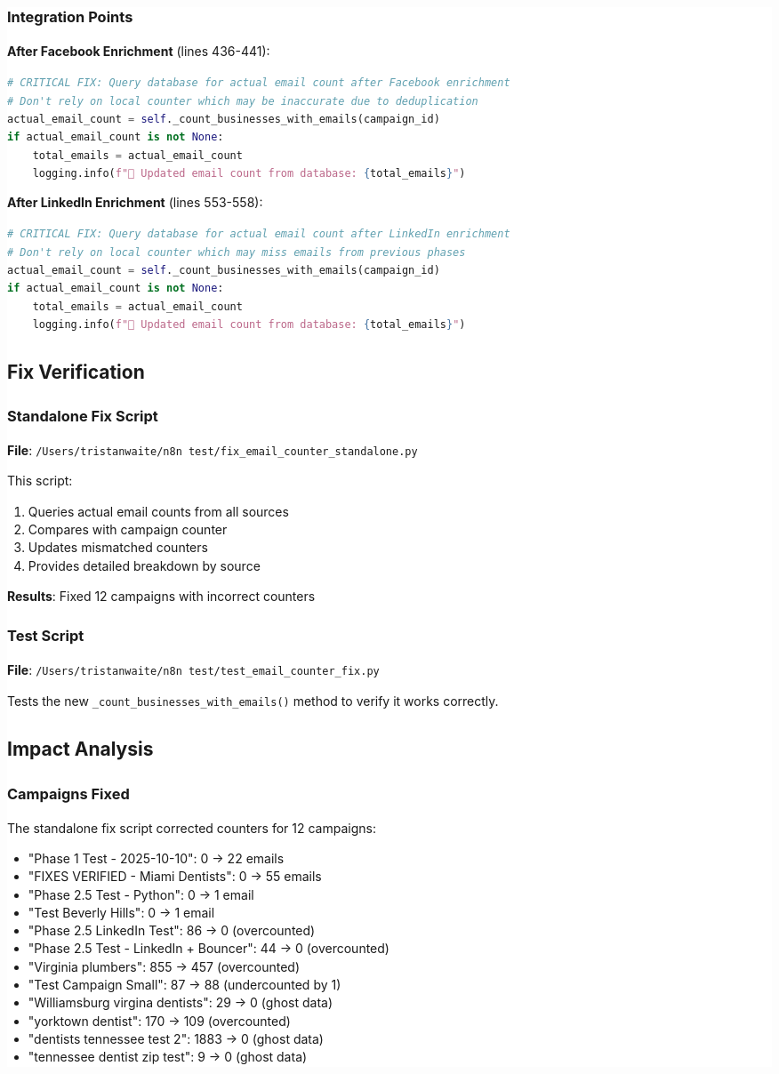 ### Integration Points

**After Facebook Enrichment** (lines 436-441):
```python
# CRITICAL FIX: Query database for actual email count after Facebook enrichment
# Don't rely on local counter which may be inaccurate due to deduplication
actual_email_count = self._count_businesses_with_emails(campaign_id)
if actual_email_count is not None:
    total_emails = actual_email_count
    logging.info(f"💾 Updated email count from database: {total_emails}")
```

**After LinkedIn Enrichment** (lines 553-558):
```python
# CRITICAL FIX: Query database for actual email count after LinkedIn enrichment
# Don't rely on local counter which may miss emails from previous phases
actual_email_count = self._count_businesses_with_emails(campaign_id)
if actual_email_count is not None:
    total_emails = actual_email_count
    logging.info(f"💾 Updated email count from database: {total_emails}")
```

## Fix Verification

### Standalone Fix Script
**File**: `/Users/tristanwaite/n8n test/fix_email_counter_standalone.py`

This script:
1. Queries actual email counts from all sources
2. Compares with campaign counter
3. Updates mismatched counters
4. Provides detailed breakdown by source

**Results**: Fixed 12 campaigns with incorrect counters

### Test Script
**File**: `/Users/tristanwaite/n8n test/test_email_counter_fix.py`

Tests the new `_count_businesses_with_emails()` method to verify it works correctly.

## Impact Analysis

### Campaigns Fixed
The standalone fix script corrected counters for 12 campaigns:
- "Phase 1 Test - 2025-10-10": 0 → 22 emails
- "FIXES VERIFIED - Miami Dentists": 0 → 55 emails
- "Phase 2.5 Test - Python": 0 → 1 email
- "Test Beverly Hills": 0 → 1 email
- "Phase 2.5 LinkedIn Test": 86 → 0 (overcounted)
- "Phase 2.5 Test - LinkedIn + Bouncer": 44 → 0 (overcounted)
- "Virginia plumbers": 855 → 457 (overcounted)
- "Test Campaign Small": 87 → 88 (undercounted by 1)
- "Williamsburg virgina dentists": 29 → 0 (ghost data)
- "yorktown dentist": 170 → 109 (overcounted)
- "dentists tennessee test 2": 1883 → 0 (ghost data)
- "tennessee dentist zip test": 9 → 0 (ghost data)
